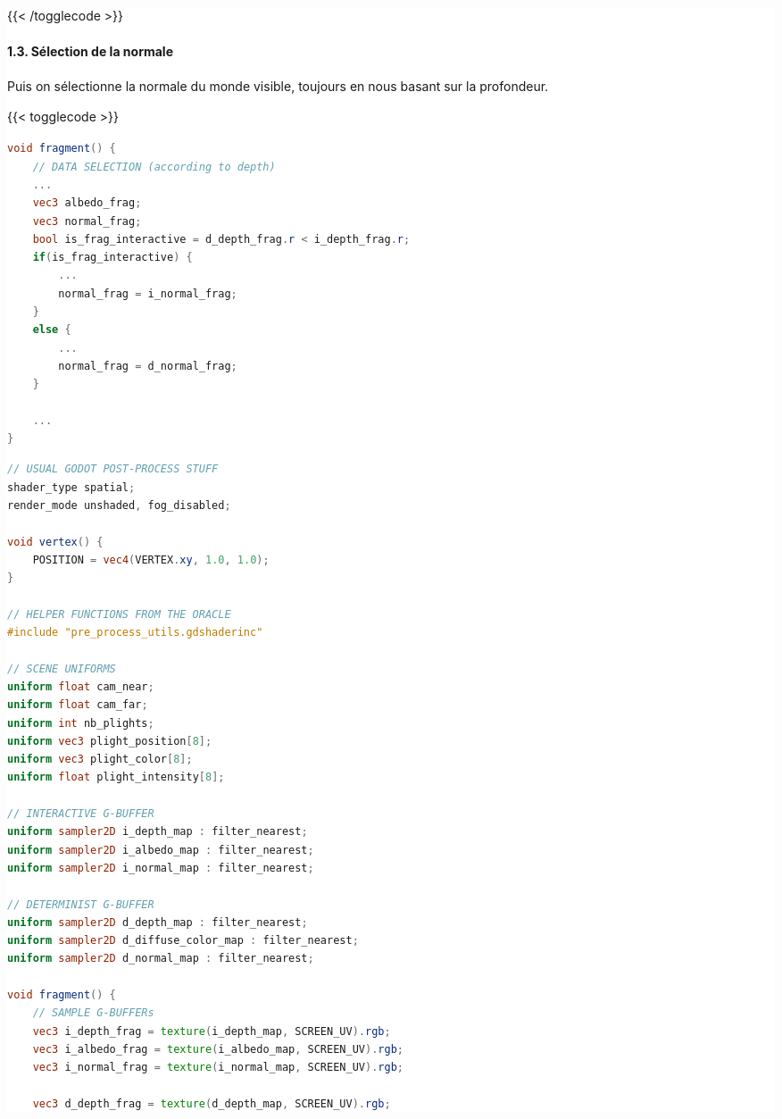 ```glsl {#code-full .hidden hl_lines=[34,38,43,44]}
```
{{< /togglecode >}}

#### 1.3. Sélection de la normale

Puis on sélectionne la normale du monde visible, toujours en nous basant sur la profondeur.

{{< togglecode >}}
```glsl {#code-compact hl_lines=[5,9,13]}
void fragment() {
	// DATA SELECTION (according to depth)
	...
	vec3 albedo_frag;
	vec3 normal_frag;
	bool is_frag_interactive = d_depth_frag.r < i_depth_frag.r;
	if(is_frag_interactive) {
		...
		normal_frag = i_normal_frag;
	}
	else {
		...
		normal_frag = d_normal_frag;
	}
	
	...
}
```

```glsl {#code-full .hidden hl_lines=[52,57,62]}
// USUAL GODOT POST-PROCESS STUFF
shader_type spatial;
render_mode unshaded, fog_disabled;

void vertex() {
	POSITION = vec4(VERTEX.xy, 1.0, 1.0);
}

// HELPER FUNCTIONS FROM THE ORACLE
#include "pre_process_utils.gdshaderinc"

// SCENE UNIFORMS
uniform float cam_near;
uniform float cam_far;
uniform int nb_plights;
uniform vec3 plight_position[8];
uniform vec3 plight_color[8];
uniform float plight_intensity[8];

// INTERACTIVE G-BUFFER
uniform sampler2D i_depth_map : filter_nearest;
uniform sampler2D i_albedo_map : filter_nearest;
uniform sampler2D i_normal_map : filter_nearest;

// DETERMINIST G-BUFFER
uniform sampler2D d_depth_map : filter_nearest;
uniform sampler2D d_diffuse_color_map : filter_nearest;
uniform sampler2D d_normal_map : filter_nearest;

void fragment() {
	// SAMPLE G-BUFFERs
	vec3 i_depth_frag = texture(i_depth_map, SCREEN_UV).rgb;
	vec3 i_albedo_frag = texture(i_albedo_map, SCREEN_UV).rgb;
	vec3 i_normal_frag = texture(i_normal_map, SCREEN_UV).rgb;
	
	vec3 d_depth_frag = texture(d_depth_map, SCREEN_UV).rgb;
```
